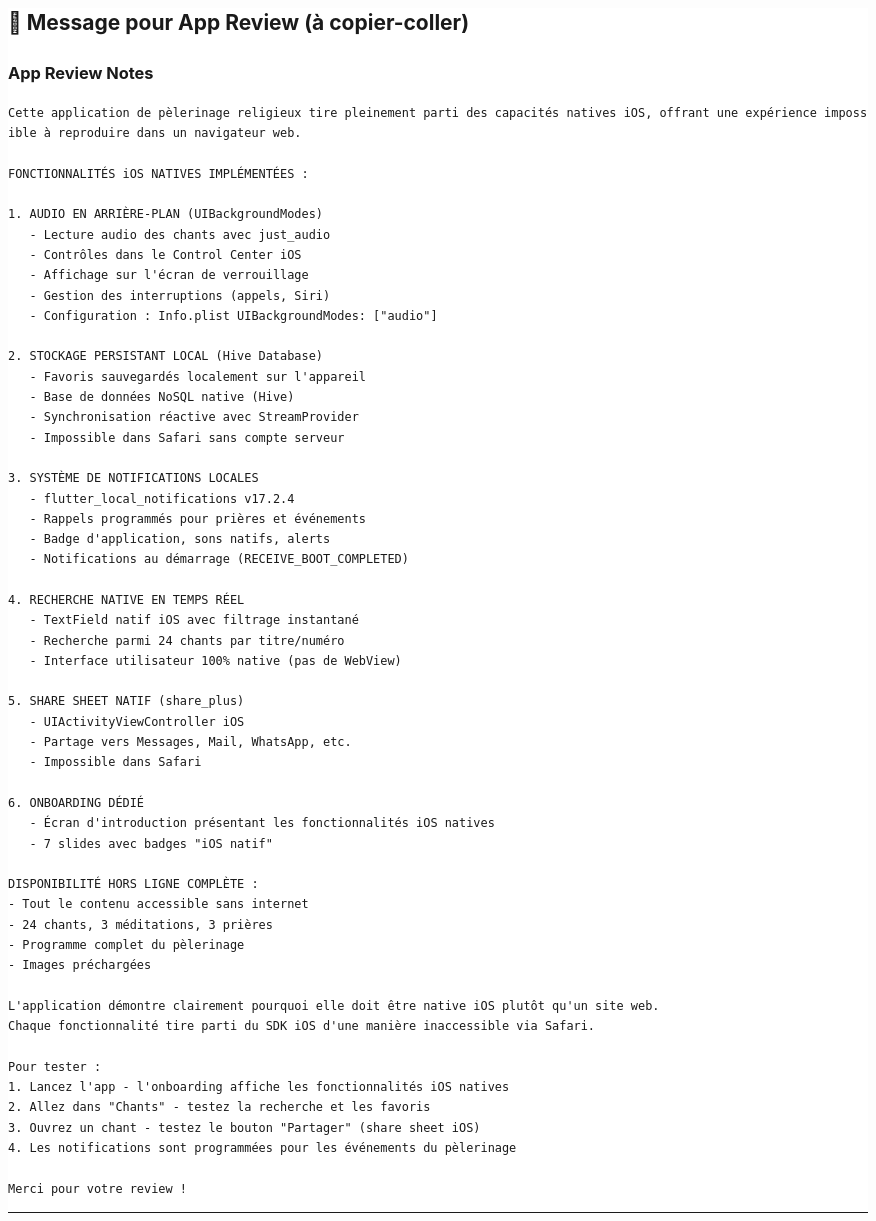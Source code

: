 
## 📝 Message pour App Review (à copier-coller)

### App Review Notes

```
Cette application de pèlerinage religieux tire pleinement parti des capacités natives iOS, offrant une expérience impossible à reproduire dans un navigateur web.

FONCTIONNALITÉS iOS NATIVES IMPLÉMENTÉES :

1. AUDIO EN ARRIÈRE-PLAN (UIBackgroundModes)
   - Lecture audio des chants avec just_audio
   - Contrôles dans le Control Center iOS
   - Affichage sur l'écran de verrouillage
   - Gestion des interruptions (appels, Siri)
   - Configuration : Info.plist UIBackgroundModes: ["audio"]

2. STOCKAGE PERSISTANT LOCAL (Hive Database)
   - Favoris sauvegardés localement sur l'appareil
   - Base de données NoSQL native (Hive)
   - Synchronisation réactive avec StreamProvider
   - Impossible dans Safari sans compte serveur

3. SYSTÈME DE NOTIFICATIONS LOCALES
   - flutter_local_notifications v17.2.4
   - Rappels programmés pour prières et événements
   - Badge d'application, sons natifs, alerts
   - Notifications au démarrage (RECEIVE_BOOT_COMPLETED)

4. RECHERCHE NATIVE EN TEMPS RÉEL
   - TextField natif iOS avec filtrage instantané
   - Recherche parmi 24 chants par titre/numéro
   - Interface utilisateur 100% native (pas de WebView)

5. SHARE SHEET NATIF (share_plus)
   - UIActivityViewController iOS
   - Partage vers Messages, Mail, WhatsApp, etc.
   - Impossible dans Safari

6. ONBOARDING DÉDIÉ
   - Écran d'introduction présentant les fonctionnalités iOS natives
   - 7 slides avec badges "iOS natif"

DISPONIBILITÉ HORS LIGNE COMPLÈTE :
- Tout le contenu accessible sans internet
- 24 chants, 3 méditations, 3 prières
- Programme complet du pèlerinage
- Images préchargées

L'application démontre clairement pourquoi elle doit être native iOS plutôt qu'un site web.
Chaque fonctionnalité tire parti du SDK iOS d'une manière inaccessible via Safari.

Pour tester :
1. Lancez l'app - l'onboarding affiche les fonctionnalités iOS natives
2. Allez dans "Chants" - testez la recherche et les favoris
3. Ouvrez un chant - testez le bouton "Partager" (share sheet iOS)
4. Les notifications sont programmées pour les événements du pèlerinage

Merci pour votre review !
```

---